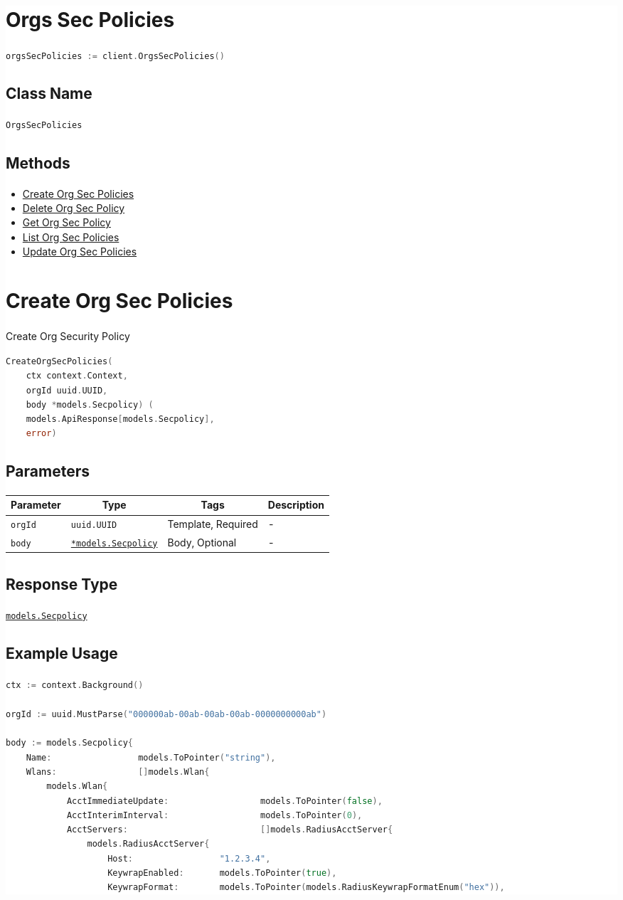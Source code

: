 # Orgs Sec Policies

```go
orgsSecPolicies := client.OrgsSecPolicies()
```

## Class Name

`OrgsSecPolicies`

## Methods

* [Create Org Sec Policies](../../doc/controllers/orgs-sec-policies.md#create-org-sec-policies)
* [Delete Org Sec Policy](../../doc/controllers/orgs-sec-policies.md#delete-org-sec-policy)
* [Get Org Sec Policy](../../doc/controllers/orgs-sec-policies.md#get-org-sec-policy)
* [List Org Sec Policies](../../doc/controllers/orgs-sec-policies.md#list-org-sec-policies)
* [Update Org Sec Policies](../../doc/controllers/orgs-sec-policies.md#update-org-sec-policies)


# Create Org Sec Policies

Create Org Security Policy

```go
CreateOrgSecPolicies(
    ctx context.Context,
    orgId uuid.UUID,
    body *models.Secpolicy) (
    models.ApiResponse[models.Secpolicy],
    error)
```

## Parameters

| Parameter | Type | Tags | Description |
|  --- | --- | --- | --- |
| `orgId` | `uuid.UUID` | Template, Required | - |
| `body` | [`*models.Secpolicy`](../../doc/models/secpolicy.md) | Body, Optional | - |

## Response Type

[`models.Secpolicy`](../../doc/models/secpolicy.md)

## Example Usage

```go
ctx := context.Background()

orgId := uuid.MustParse("000000ab-00ab-00ab-00ab-0000000000ab")

body := models.Secpolicy{
    Name:                 models.ToPointer("string"),
    Wlans:                []models.Wlan{
        models.Wlan{
            AcctImmediateUpdate:                  models.ToPointer(false),
            AcctInterimInterval:                  models.ToPointer(0),
            AcctServers:                          []models.RadiusAcctServer{
                models.RadiusAcctServer{
                    Host:                 "1.2.3.4",
                    KeywrapEnabled:       models.ToPointer(true),
                    KeywrapFormat:        models.ToPointer(models.RadiusKeywrapFormatEnum("hex")),
```